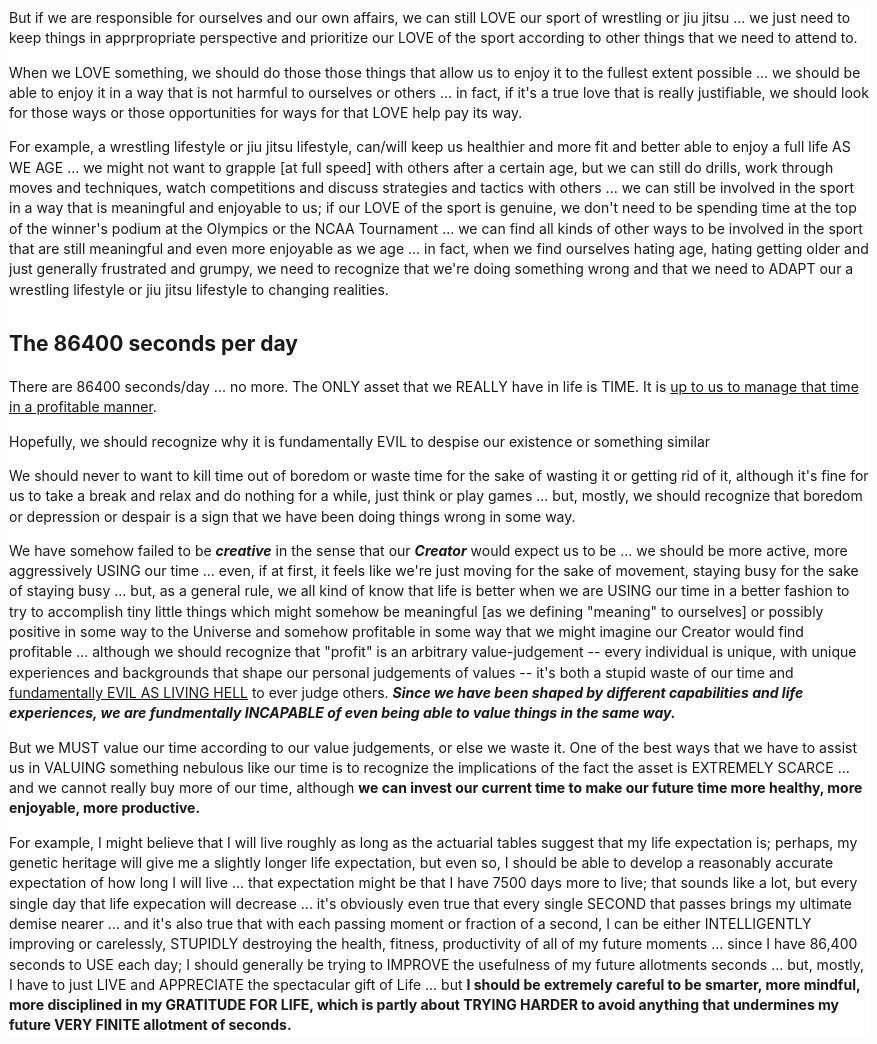 But if we are responsible for ourselves and our own affairs, we can still LOVE our sport of wrestling or jiu jitsu ... we just need to keep things in apprpropriate perspective and prioritize our LOVE of the sport according to other things that we need to attend to.

When we LOVE something, we should do those those things that allow us to enjoy it to the fullest extent possible ... we should be able to enjoy it in a way that is not harmful to ourselves or others ... in fact, if it's a true love that is really justifiable, we should look for those ways or those opportunities for ways for that LOVE help pay its way. 

For example, a wrestling lifestyle or jiu jitsu lifestyle, can/will keep us healthier and more fit and better able to enjoy a full life AS WE AGE ... we might not want to grapple [at full speed] with others after a certain age, but we can still do drills, work through moves and techniques, watch competitions and discuss strategies and tactics with others ... we can still be involved in the sport in a way that is meaningful and enjoyable to us; if our LOVE of the sport is genuine, we don't need to be spending time at the top of the winner's podium at the Olympics or the NCAA Tournament ... we can find all kinds of other ways to be involved in the sport that are still meaningful and even more enjoyable as we age ... in fact, when we find ourselves hating age, hating getting older and just generally frustrated and grumpy, we need to recognize that we're doing something wrong and that we need to ADAPT our a wrestling lifestyle or jiu jitsu lifestyle to changing realities. 

## The 86400 seconds per day

There are 86400 seconds/day ... no more. The ONLY asset that we REALLY have in life is TIME. It is [up to us to manage that time in a profitable manner](https://www.biblegateway.com/passage/?search=matthew%2025:14-30&version=NKJV).

Hopefully, we should recognize why it is fundamentally EVIL to despise our existence or something similar

We should never to want to kill time out of boredom or waste time for the sake of wasting it or getting rid of it, although it's fine for us to take a break and relax and do nothing for a while, just think or play games ... but, mostly, we should recognize that boredom or depression or despair is a sign that we have been doing things wrong in some way. 

We have somehow failed to be ***creative*** in the sense that our ***Creator*** would expect us to be ... we should be more active, more aggressively USING our time ... even, if at first, it feels like we're just moving for the sake of movement, staying busy for the sake of staying busy ... but, as a general rule, we all kind of know that life is better when we are USING our time in a better fashion to try to accomplish tiny little things which might somehow be meaningful [as we defining "meaning" to ourselves] or possibly positive in some way to the Universe and somehow profitable in some way that we might imagine our Creator would find profitable ... although we should recognize that "profit" is an arbitrary value-judgement -- every individual is unique, with unique experiences and backgrounds that shape our personal judgements of values -- it's both a stupid waste of our time and [fundamentally EVIL AS LIVING HELL](https://www.biblegateway.com/passage/?search=matthew+7%3A1-5&version=NKJV) to ever judge others. ***Since we have been shaped by different capabilities and life experiences, we are fundmentally INCAPABLE of even being able to value things in the same way.***

But we MUST value our time according to our value judgements, or else we waste it. One of the best ways that we have to assist us in VALUING something nebulous like our time is to recognize the implications of the fact the asset is EXTREMELY SCARCE ... and we cannot really buy more of our time, although **we can invest our current time to make our future time more healthy, more enjoyable, more productive.**

For example, I might believe that I will live roughly as long as the actuarial tables suggest that my life expectation is; perhaps, my genetic heritage will give me a slightly longer life expectation, but even so, I should be able to develop a reasonably accurate expectation of how long I will live ... that expectation might be that I have 7500 days more to live; that sounds like a lot, but every single day that life expecation will decrease ... it's obviously even true that every single SECOND that passes brings my ultimate demise nearer ... and it's also true that with each passing moment or fraction of a second, I can be either INTELLIGENTLY improving or carelessly, STUPIDLY destroying the health, fitness, productivity of all of my future moments ... since I have 86,400 seconds to USE each day; I should generally be trying to IMPROVE the usefulness of my future allotments seconds ... but, mostly, I have to just LIVE and APPRECIATE the spectacular gift of Life ... but **I should be extremely careful to be smarter, more mindful, more disciplined in my GRATITUDE FOR LIFE, which is partly about TRYING HARDER to avoid anything that undermines my future VERY FINITE allotment of seconds.**
